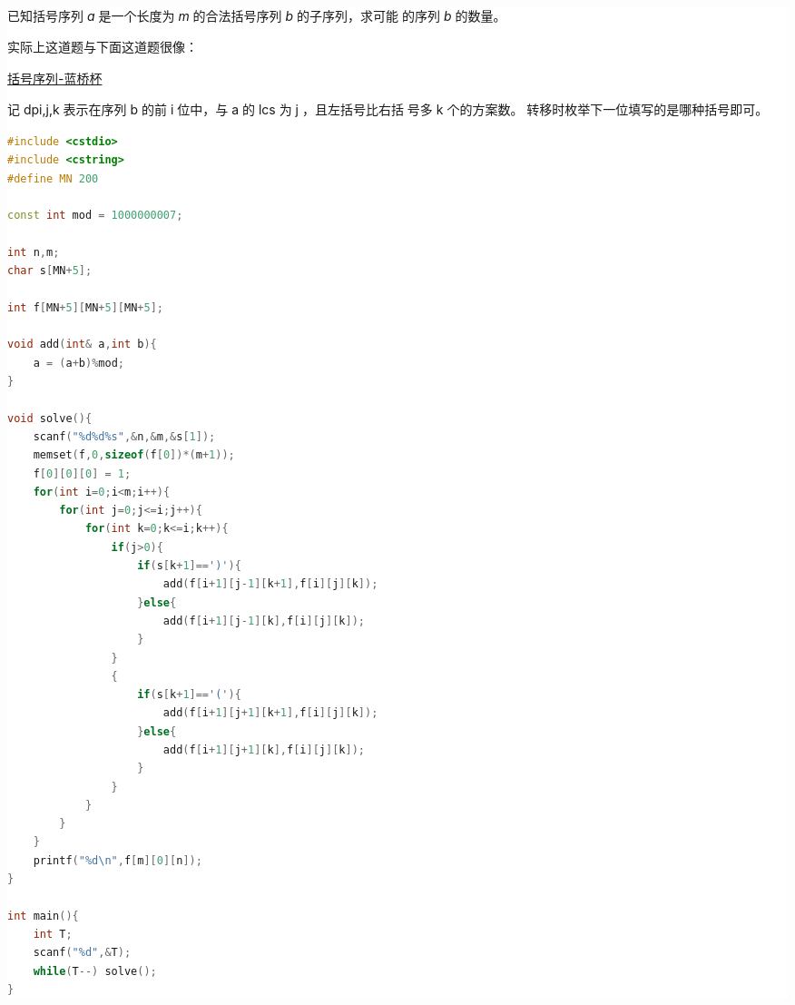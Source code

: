 已知括号序列 $a$ 是一个长度为 $m$ 的合法括号序列 $b$ 的子序列，求可能
的序列 $b$ 的数量。

实际上这道题与下面这道题很像：

[括号序列-蓝桥杯](https://blog.csdn.net/qq_45302640/article/details/122726632?ops_request_misc=%257B%2522request%255Fid%2522%253A%2522165855011816780357256759%2522%252C%2522scm%2522%253A%252220140713.130102334..%2522%257D&request_id=165855011816780357256759&biz_id=0&utm_medium=distribute.pc_search_result.none-task-blog-2~all~top_positive~default-1-122726632-null-null.142^v33^experiment_28w_v1,185^v2^control&utm_term=%E6%8B%AC%E5%8F%B7%E5%BA%8F%E5%88%97&spm=1018.2226.3001.4187)

记 dpi,j,k 表示在序列 b 的前 i 位中，与 a 的 lcs 为 j ，且左括号比右括
号多 k 个的方案数。
转移时枚举下一位填写的是哪种括号即可。

```c++
#include <cstdio>
#include <cstring>
#define MN 200

const int mod = 1000000007;

int n,m;
char s[MN+5]; 

int f[MN+5][MN+5][MN+5];

void add(int& a,int b){
	a = (a+b)%mod;
}

void solve(){
	scanf("%d%d%s",&n,&m,&s[1]);
	memset(f,0,sizeof(f[0])*(m+1));
	f[0][0][0] = 1;
	for(int i=0;i<m;i++){
		for(int j=0;j<=i;j++){
			for(int k=0;k<=i;k++){
				if(j>0){
					if(s[k+1]==')'){
						add(f[i+1][j-1][k+1],f[i][j][k]);
					}else{
						add(f[i+1][j-1][k],f[i][j][k]);
					}
				} 
				{
					if(s[k+1]=='('){
						add(f[i+1][j+1][k+1],f[i][j][k]);
					}else{
						add(f[i+1][j+1][k],f[i][j][k]);
					}
				}
			}
		}
	}
	printf("%d\n",f[m][0][n]);
}

int main(){
	int T;
	scanf("%d",&T);
	while(T--) solve();
}
```